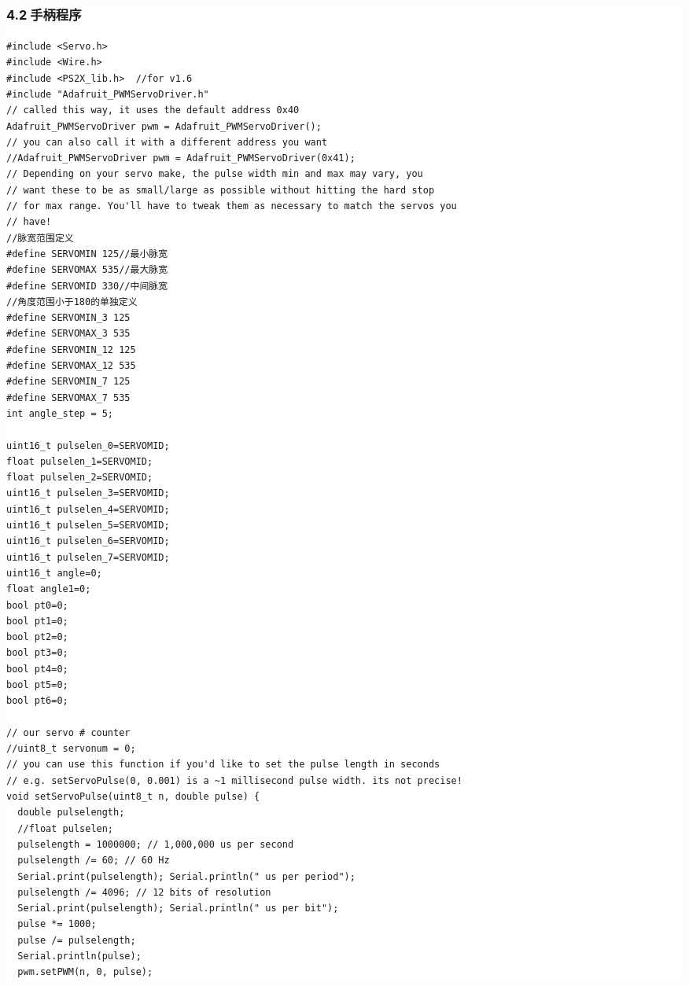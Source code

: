 

### 4.2 手柄程序

```
#include <Servo.h> 
#include <Wire.h>
#include <PS2X_lib.h>  //for v1.6
#include "Adafruit_PWMServoDriver.h"
// called this way, it uses the default address 0x40
Adafruit_PWMServoDriver pwm = Adafruit_PWMServoDriver();
// you can also call it with a different address you want
//Adafruit_PWMServoDriver pwm = Adafruit_PWMServoDriver(0x41);
// Depending on your servo make, the pulse width min and max may vary, you 
// want these to be as small/large as possible without hitting the hard stop
// for max range. You'll have to tweak them as necessary to match the servos you
// have!
//脉宽范围定义
#define SERVOMIN 125//最小脉宽
#define SERVOMAX 535//最大脉宽
#define SERVOMID 330//中间脉宽
//角度范围小于180的单独定义
#define SERVOMIN_3 125
#define SERVOMAX_3 535
#define SERVOMIN_12 125
#define SERVOMAX_12 535
#define SERVOMIN_7 125
#define SERVOMAX_7 535
int angle_step = 5;

uint16_t pulselen_0=SERVOMID;
float pulselen_1=SERVOMID;
float pulselen_2=SERVOMID;
uint16_t pulselen_3=SERVOMID;
uint16_t pulselen_4=SERVOMID;
uint16_t pulselen_5=SERVOMID;
uint16_t pulselen_6=SERVOMID;
uint16_t pulselen_7=SERVOMID;
uint16_t angle=0;
float angle1=0;
bool pt0=0;
bool pt1=0;
bool pt2=0;
bool pt3=0;
bool pt4=0;
bool pt5=0;
bool pt6=0;

// our servo # counter
//uint8_t servonum = 0;
// you can use this function if you'd like to set the pulse length in seconds
// e.g. setServoPulse(0, 0.001) is a ~1 millisecond pulse width. its not precise!
void setServoPulse(uint8_t n, double pulse) {
  double pulselength;
  //float pulselen;
  pulselength = 1000000; // 1,000,000 us per second
  pulselength /= 60; // 60 Hz
  Serial.print(pulselength); Serial.println(" us per period"); 
  pulselength /= 4096; // 12 bits of resolution
  Serial.print(pulselength); Serial.println(" us per bit"); 
  pulse *= 1000;
  pulse /= pulselength;
  Serial.println(pulse);
  pwm.setPWM(n, 0, pulse);
```